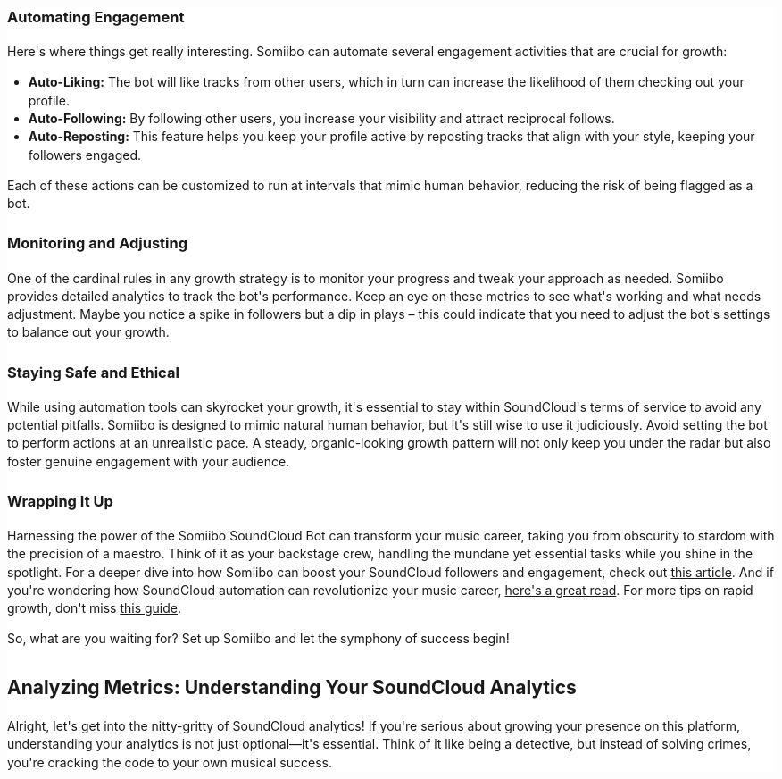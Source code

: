 ### Automating Engagement

Here's where things get really interesting. Somiibo can automate several engagement activities that are crucial for growth:

- **Auto-Liking:** The bot will like tracks from other users, which in turn can increase the likelihood of them checking out your profile.
- **Auto-Following:** By following other users, you increase your visibility and attract reciprocal follows.
- **Auto-Reposting:** This feature helps you keep your profile active by reposting tracks that align with your style, keeping your followers engaged.

Each of these actions can be customized to run at intervals that mimic human behavior, reducing the risk of being flagged as a bot.

### Monitoring and Adjusting

One of the cardinal rules in any growth strategy is to monitor your progress and tweak your approach as needed. Somiibo provides detailed analytics to track the bot's performance. Keep an eye on these metrics to see what's working and what needs adjustment. Maybe you notice a spike in followers but a dip in plays – this could indicate that you need to adjust the bot's settings to balance out your growth.

### Staying Safe and Ethical

While using automation tools can skyrocket your growth, it's essential to stay within SoundCloud's terms of service to avoid any potential pitfalls. Somiibo is designed to mimic natural human behavior, but it's still wise to use it judiciously. Avoid setting the bot to perform actions at an unrealistic pace. A steady, organic-looking growth pattern will not only keep you under the radar but also foster genuine engagement with your audience.

### Wrapping It Up

Harnessing the power of the Somiibo SoundCloud Bot can transform your music career, taking you from obscurity to stardom with the precision of a maestro. Think of it as your backstage crew, handling the mundane yet essential tasks while you shine in the spotlight. For a deeper dive into how Somiibo can boost your SoundCloud followers and engagement, check out [this article](https://soundcloudbooster.com/blog/how-does-somiibo-boost-your-soundcloud-followers-and-engagement). And if you're wondering how SoundCloud automation can revolutionize your music career, [here's a great read](https://soundcloudbooster.com/blog/how-can-soundcloud-automation-transform-your-music-career). For more tips on rapid growth, don't miss [this guide](https://soundcloudbooster.com/blog/how-to-harness-the-power-of-soundcloud-booster-for-rapid-growth).

So, what are you waiting for? Set up Somiibo and let the symphony of success begin!

## Analyzing Metrics: Understanding Your SoundCloud Analytics

Alright, let's get into the nitty-gritty of SoundCloud analytics! If you're serious about growing your presence on this platform, understanding your analytics is not just optional—it's essential. Think of it like being a detective, but instead of solving crimes, you're cracking the code to your own musical success.
